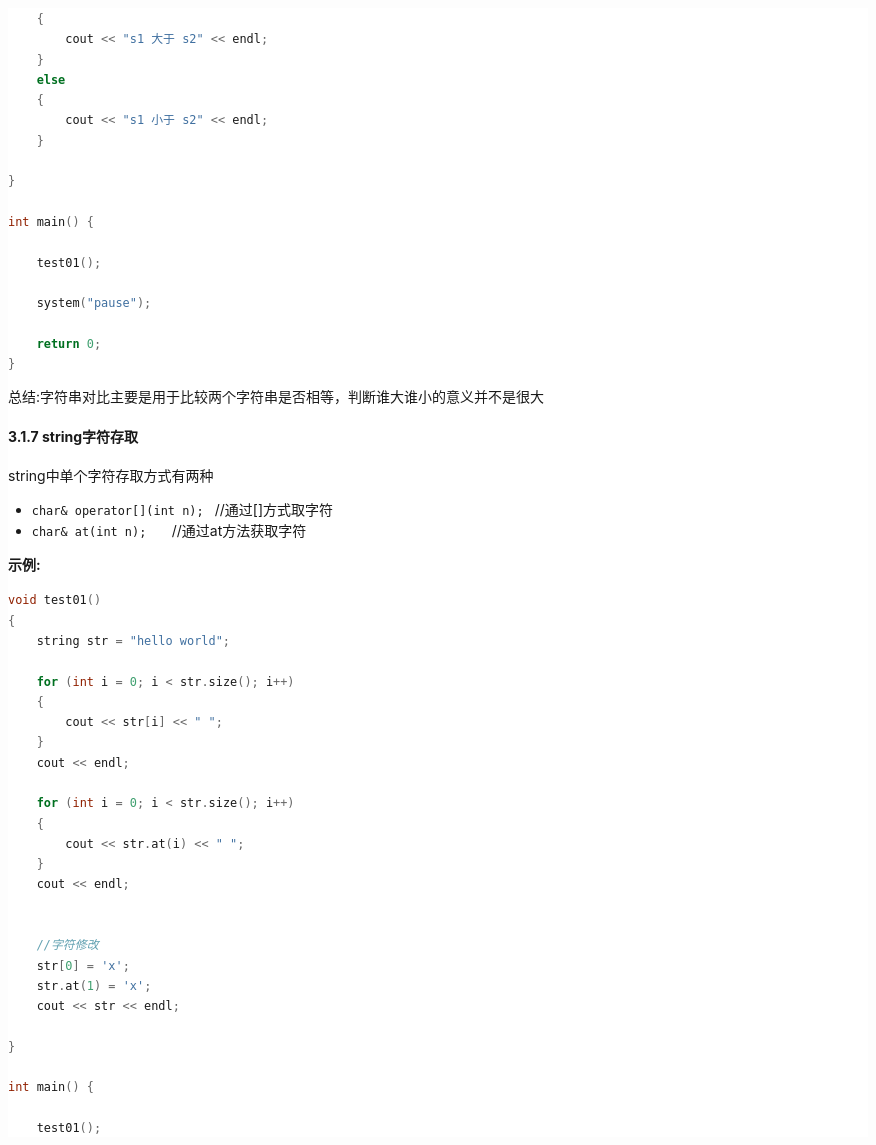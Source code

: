 ```C++
    {
        cout << "s1 大于 s2" << endl;
    }
    else
    {
        cout << "s1 小于 s2" << endl;
    }

}

int main() {

    test01();

    system("pause");

    return 0;
}
```

总结:字符串对比主要是用于比较两个字符串是否相等，判断谁大谁小的意义并不是很大





#### 3.1.7 string字符存取



string中单个字符存取方式有两种



* `char& operator[](int n); `     //通过[]方式取字符
* `char& at(int n);   `                    //通过at方法获取字符
  
  
  
  

**示例:**

```C++
void test01()
{
    string str = "hello world";

    for (int i = 0; i < str.size(); i++)
    {
        cout << str[i] << " ";
    }
    cout << endl;

    for (int i = 0; i < str.size(); i++)
    {
        cout << str.at(i) << " ";
    }
    cout << endl;


    //字符修改
    str[0] = 'x';
    str.at(1) = 'x';
    cout << str << endl;

}

int main() {

    test01();
```